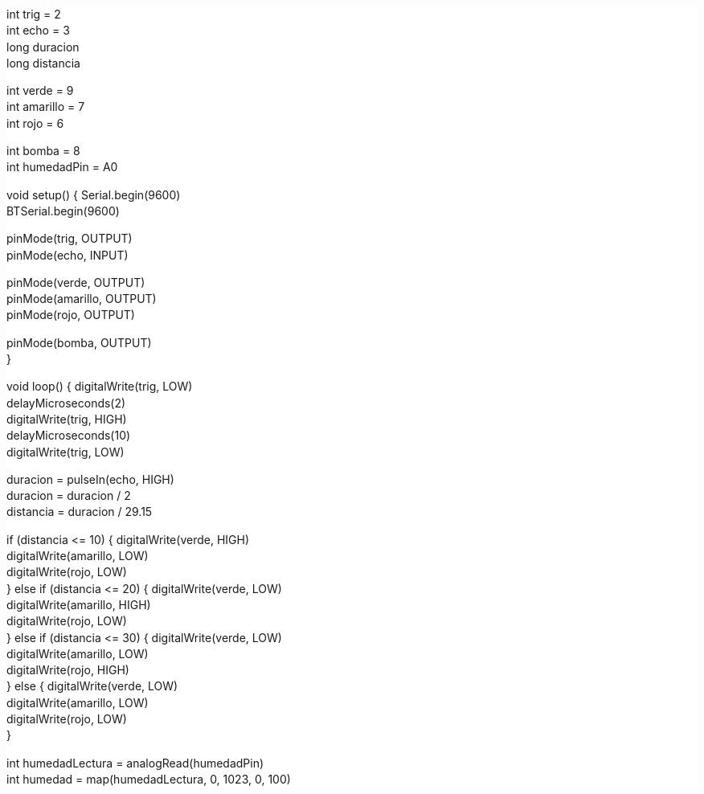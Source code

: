 int trig = 2<br>
int echo = 3<br>
long duracion<br>
long distancia<br>

int verde = 9<br>
int amarillo = 7<br>
int rojo = 6<br>

int bomba = 8<br>
int humedadPin = A0<br>

void setup() {
  Serial.begin(9600)<br>
  BTSerial.begin(9600)<br>

  pinMode(trig, OUTPUT)<br>
  pinMode(echo, INPUT)<br>

  pinMode(verde, OUTPUT)<br>
  pinMode(amarillo, OUTPUT)<br>
  pinMode(rojo, OUTPUT)<br>

  pinMode(bomba, OUTPUT)<br>
}

void loop() {
  digitalWrite(trig, LOW)<br>
  delayMicroseconds(2)<br>
  digitalWrite(trig, HIGH)<br>
  delayMicroseconds(10)<br>
  digitalWrite(trig, LOW)<br>
  
  duracion = pulseIn(echo, HIGH)<br>
  duracion = duracion / 2<br>
  distancia = duracion / 29.15<br>

  if (distancia <= 10) {
        digitalWrite(verde, HIGH) <br>
        digitalWrite(amarillo, LOW)<br>
        digitalWrite(rojo, LOW)<br>
  } else if (distancia <= 20) {
        digitalWrite(verde, LOW)<br>
        digitalWrite(amarillo, HIGH)<br>
        digitalWrite(rojo, LOW)<br>
  } else if (distancia <= 30) {
        digitalWrite(verde, LOW)<br>
        digitalWrite(amarillo, LOW)<br>
        digitalWrite(rojo, HIGH)<br>
  } else {
        digitalWrite(verde, LOW)<br>
        digitalWrite(amarillo, LOW)<br>
        digitalWrite(rojo, LOW)<br>
  }

  int humedadLectura = analogRead(humedadPin)<br>
  int humedad = map(humedadLectura, 0, 1023, 0, 100)<br>
